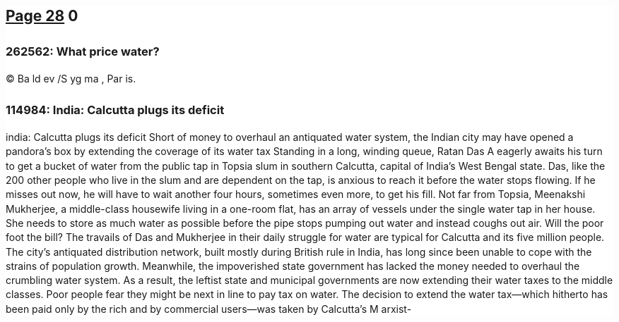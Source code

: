 ## [Page 28](114969eng.pdf#page=28) 0

### 262562: What price water?

© 
Ba
ld
ev
/S
yg
ma
, 
Par
is.
 
  


### 114984: India: Calcutta plugs its deficit

india: Calcutta plugs its deficit 
Short of money to overhaul an antiquated water system, the Indian city may 
have opened a pandora’s box by extending the coverage of its water tax 
Standing in a long, winding queue, Ratan Das 
A eagerly awaits his turn to get a bucket of water 
from the public tap in Topsia slum in southern 
Calcutta, capital of India’s West Bengal state. Das, 
like the 200 other people who live in the slum and 
are dependent on the tap, is anxious to reach it 
before the water stops flowing. If he misses out 
now, he will have to wait another four hours, 
sometimes even more, to get his fill. 
Not far from Topsia, Meenakshi Mukherjee, a 
middle-class housewife living in a one-room flat, 
has an array of vessels under the single water tap in 
her house. She needs to store as much water as 
possible before the pipe stops pumping out water 
and instead coughs out air. 
Will the poor 
foot the bill? 
The travails of Das and Mukherjee in their daily 
struggle for water are typical for Calcutta and its 
five million people. The city’s antiquated distribution 
network, built mostly during British rule in India, has 
long since been unable to cope with the strains of 
population growth. Meanwhile, the impoverished 
state government has lacked the money needed to 
overhaul the crumbling water system. As a result, the 
leftist state and municipal governments are now 
extending their water taxes to the middle classes. 
Poor people fear they might be next in line to pay tax 
on water. 
The decision to extend the water tax—which 
hitherto has been paid only by the rich and by 
commercial users—was taken by Calcutta’s M arxist- 
  